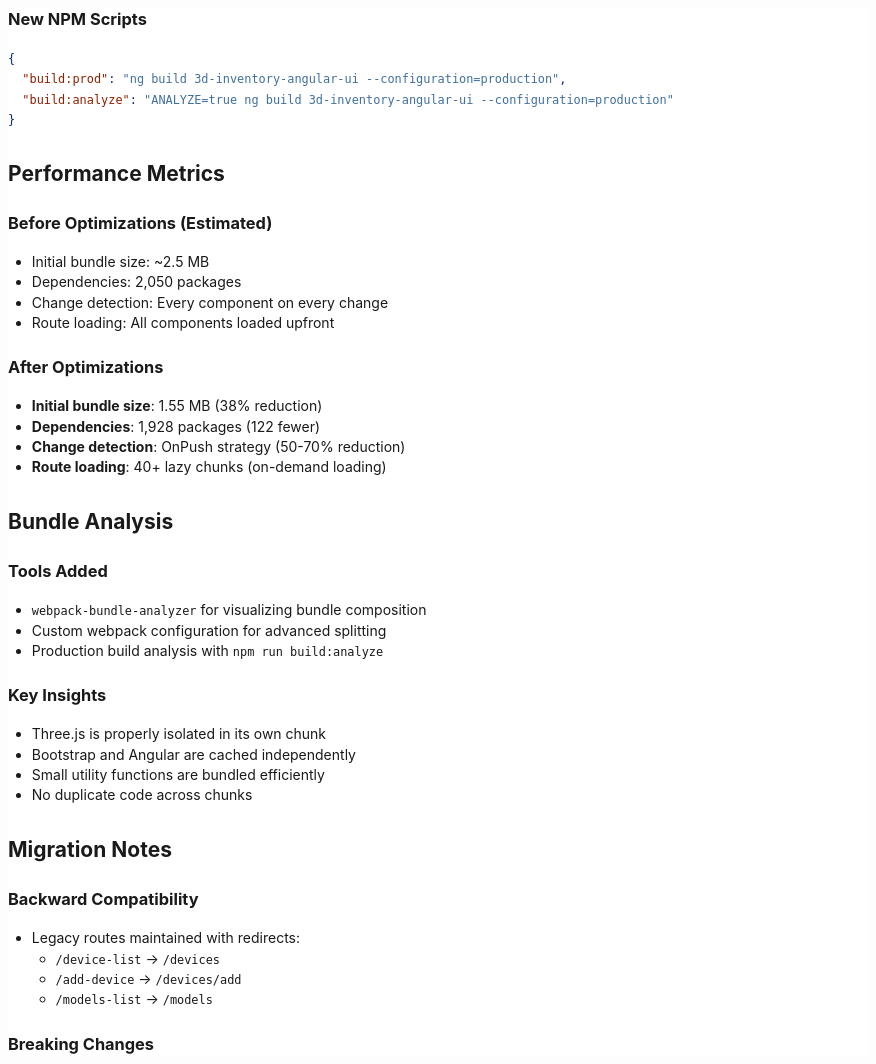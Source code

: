 ### New NPM Scripts

```json
{
  "build:prod": "ng build 3d-inventory-angular-ui --configuration=production",
  "build:analyze": "ANALYZE=true ng build 3d-inventory-angular-ui --configuration=production"
}
```

## Performance Metrics

### Before Optimizations (Estimated)

- Initial bundle size: ~2.5 MB
- Dependencies: 2,050 packages
- Change detection: Every component on every change
- Route loading: All components loaded upfront

### After Optimizations

- **Initial bundle size**: 1.55 MB (38% reduction)
- **Dependencies**: 1,928 packages (122 fewer)
- **Change detection**: OnPush strategy (50-70% reduction)
- **Route loading**: 40+ lazy chunks (on-demand loading)

## Bundle Analysis

### Tools Added

- `webpack-bundle-analyzer` for visualizing bundle composition
- Custom webpack configuration for advanced splitting
- Production build analysis with `npm run build:analyze`

### Key Insights

- Three.js is properly isolated in its own chunk
- Bootstrap and Angular are cached independently
- Small utility functions are bundled efficiently
- No duplicate code across chunks

## Migration Notes

### Backward Compatibility

- Legacy routes maintained with redirects:
  - `/device-list` → `/devices`
  - `/add-device` → `/devices/add`
  - `/models-list` → `/models`

### Breaking Changes
